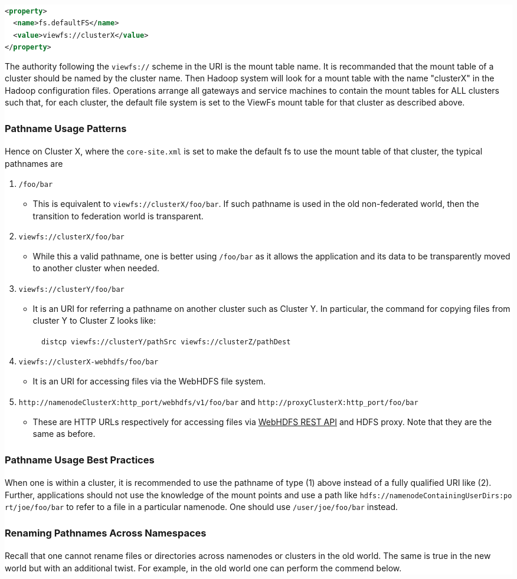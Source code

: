 ```xml
<property>
  <name>fs.defaultFS</name>
  <value>viewfs://clusterX</value>
</property>
```

The authority following the `viewfs://` scheme in the URI is the mount table name. It is recommanded that the mount table of a cluster should be named by the cluster name. Then Hadoop system will look for a mount table with the name "clusterX" in the Hadoop configuration files. Operations arrange all gateways and service machines to contain the mount tables for ALL clusters such that, for each cluster, the default file system is set to the ViewFs mount table for that cluster as described above.

### Pathname Usage Patterns

Hence on Cluster X, where the `core-site.xml` is set to make the default fs to use the mount table of that cluster, the typical pathnames are

1.  `/foo/bar`

    * This is equivalent to `viewfs://clusterX/foo/bar`. If such pathname is used in the old non-federated world, then the transition to federation world is transparent.

2.  `viewfs://clusterX/foo/bar`

    * While this a valid pathname, one is better using `/foo/bar` as it allows the application and its data to be transparently moved to another cluster when needed.

3.  `viewfs://clusterY/foo/bar`

    * It is an URI for referring a pathname on another cluster such as Cluster Y. In particular, the command for copying files from cluster Y to Cluster Z looks like:

            distcp viewfs://clusterY/pathSrc viewfs://clusterZ/pathDest

4.  `viewfs://clusterX-webhdfs/foo/bar`

    * It is an URI for accessing files via the WebHDFS file system.

5.  `http://namenodeClusterX:http_port/webhdfs/v1/foo/bar` and `http://proxyClusterX:http_port/foo/bar`

    * These are HTTP URLs respectively for accessing files via [WebHDFS REST API](./WebHDFS.html) and HDFS proxy. Note that they are the same as before.

### Pathname Usage Best Practices

When one is within a cluster, it is recommended to use the pathname of type (1) above instead of a fully qualified URI like (2). Further, applications should not use the knowledge of the mount points and use a path like `hdfs://namenodeContainingUserDirs:port/joe/foo/bar` to refer to a file in a particular namenode. One should use `/user/joe/foo/bar` instead.

### Renaming Pathnames Across Namespaces

Recall that one cannot rename files or directories across namenodes or clusters in the old world. The same is true in the new world but with an additional twist. For example, in the old world one can perform the commend below.
